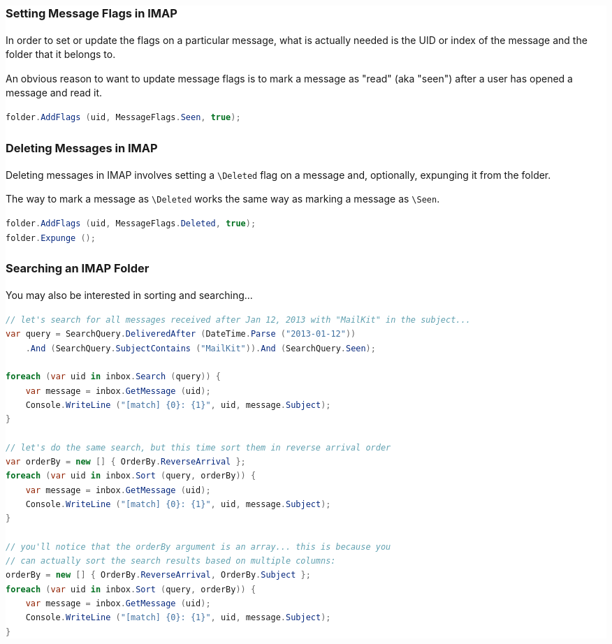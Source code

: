 ### Setting Message Flags in IMAP

In order to set or update the flags on a particular message, what is actually needed is the UID or index of the message and
the folder that it belongs to.

An obvious reason to want to update message flags is to mark a message as "read" (aka "seen") after a user has opened a
message and read it.

```csharp
folder.AddFlags (uid, MessageFlags.Seen, true);
```

### Deleting Messages in IMAP

Deleting messages in IMAP involves setting a `\Deleted` flag on a message and, optionally, expunging it from the folder.

The way to mark a message as `\Deleted` works the same way as marking a message as `\Seen`.

```csharp
folder.AddFlags (uid, MessageFlags.Deleted, true);
folder.Expunge ();
```

### Searching an IMAP Folder

You may also be interested in sorting and searching...

```csharp
// let's search for all messages received after Jan 12, 2013 with "MailKit" in the subject...
var query = SearchQuery.DeliveredAfter (DateTime.Parse ("2013-01-12"))
    .And (SearchQuery.SubjectContains ("MailKit")).And (SearchQuery.Seen);

foreach (var uid in inbox.Search (query)) {
	var message = inbox.GetMessage (uid);
	Console.WriteLine ("[match] {0}: {1}", uid, message.Subject);
}

// let's do the same search, but this time sort them in reverse arrival order
var orderBy = new [] { OrderBy.ReverseArrival };
foreach (var uid in inbox.Sort (query, orderBy)) {
	var message = inbox.GetMessage (uid);
	Console.WriteLine ("[match] {0}: {1}", uid, message.Subject);
}

// you'll notice that the orderBy argument is an array... this is because you
// can actually sort the search results based on multiple columns:
orderBy = new [] { OrderBy.ReverseArrival, OrderBy.Subject };
foreach (var uid in inbox.Sort (query, orderBy)) {
	var message = inbox.GetMessage (uid);
	Console.WriteLine ("[match] {0}: {1}", uid, message.Subject);
}
```
